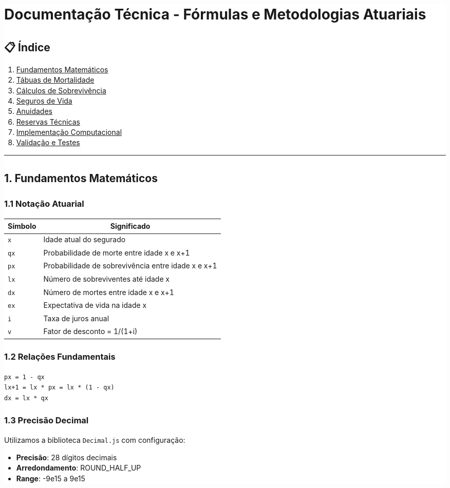 # Documentação Técnica - Fórmulas e Metodologias Atuariais

## 📋 Índice

1. [Fundamentos Matemáticos](#1-fundamentos-matemáticos)
2. [Tábuas de Mortalidade](#2-tábuas-de-mortalidade)
3. [Cálculos de Sobrevivência](#3-cálculos-de-sobrevivência)
4. [Seguros de Vida](#4-seguros-de-vida)
5. [Anuidades](#5-anuidades)
6. [Reservas Técnicas](#6-reservas-técnicas)
7. [Implementação Computacional](#7-implementação-computacional)
8. [Validação e Testes](#8-validação-e-testes)

---

## 1. Fundamentos Matemáticos

### 1.1 Notação Atuarial

| Símbolo | Significado |
|---------|-------------|
| `x` | Idade atual do segurado |
| `qx` | Probabilidade de morte entre idade x e x+1 |
| `px` | Probabilidade de sobrevivência entre idade x e x+1 |
| `lx` | Número de sobreviventes até idade x |
| `dx` | Número de mortes entre idade x e x+1 |
| `ex` | Expectativa de vida na idade x |
| `i` | Taxa de juros anual |
| `v` | Fator de desconto = 1/(1+i) |

### 1.2 Relações Fundamentais

```
px = 1 - qx
lx+1 = lx * px = lx * (1 - qx)
dx = lx * qx
```

### 1.3 Precisão Decimal

Utilizamos a biblioteca `Decimal.js` com configuração:
- **Precisão**: 28 dígitos decimais
- **Arredondamento**: ROUND_HALF_UP
- **Range**: -9e15 a 9e15
